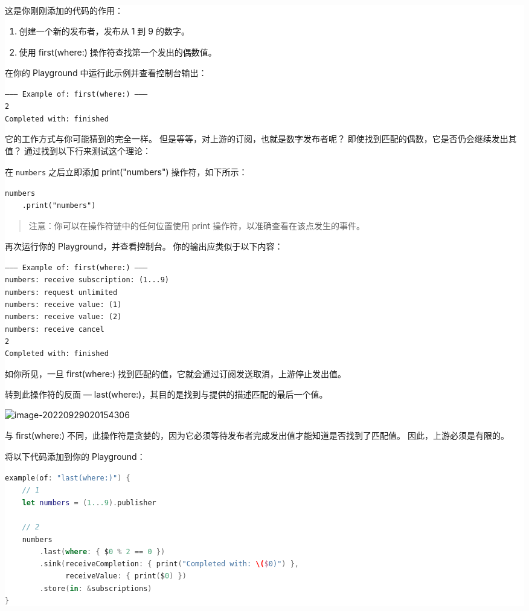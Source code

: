 这是你刚刚添加的代码的作用：

1. 创建一个新的发布者，发布从 1 到 9 的数字。

2. 使用 first(where:) 操作符查找第一个发出的偶数值。

在你的 Playground 中运行此示例并查看控制台输出：

```
——— Example of: first(where:) ———
2
Completed with: finished
```

它的工作方式与你可能猜到的完全一样。 但是等等，对上游的订阅，也就是数字发布者呢？ 即使找到匹配的偶数，它是否仍会继续发出其值？ 通过找到以下行来测试这个理论：

在 `numbers` 之后立即添加 print("numbers") 操作符，如下所示：

```
numbers
  	.print("numbers")
```

> 注意：你可以在操作符链中的任何位置使用 print 操作符，以准确查看在该点发生的事件。

再次运行你的 Playground，并查看控制台。 你的输出应类似于以下内容：

```
——— Example of: first(where:) ———
numbers: receive subscription: (1...9)
numbers: request unlimited
numbers: receive value: (1)
numbers: receive value: (2)
numbers: receive cancel
2
Completed with: finished
```

如你所见，一旦 first(where:) 找到匹配的值，它就会通过订阅发送取消，上游停止发出值。 

转到此操作符的反面 — last(where:)，其目的是找到与提供的描述匹配的最后一个值。

![image-20220929020154306](https://raw.githubusercontent.com/LLLLLayer/picture-bed/main/img/Kodeco/image-20220929020154306.png)

与 first(where:) 不同，此操作符是贪婪的，因为它必须等待发布者完成发出值才能知道是否找到了匹配值。 因此，上游必须是有限的。

将以下代码添加到你的 Playground：

```swift
example(of: "last(where:)") {
    // 1
    let numbers = (1...9).publisher
    
    // 2
    numbers
        .last(where: { $0 % 2 == 0 })
        .sink(receiveCompletion: { print("Completed with: \($0)") },
              receiveValue: { print($0) })
        .store(in: &subscriptions)
}
```
